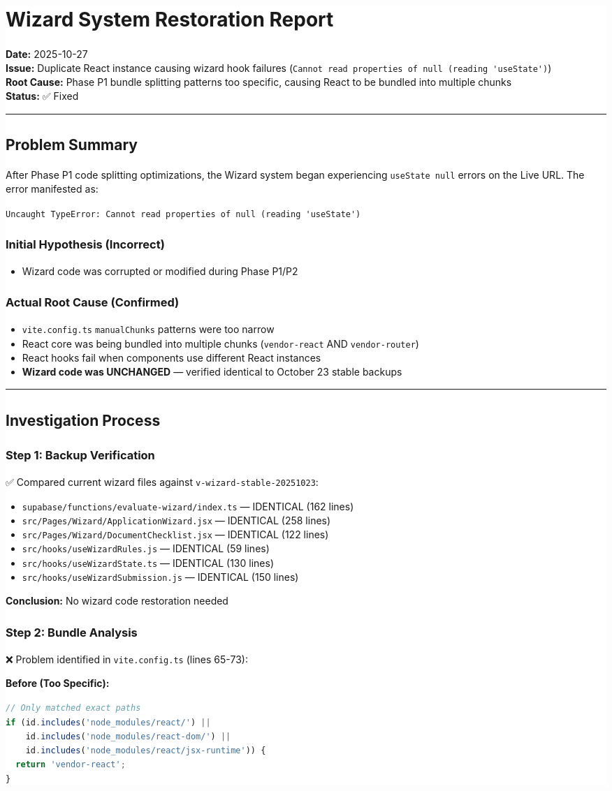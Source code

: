 # Wizard System Restoration Report

**Date:** 2025-10-27  
**Issue:** Duplicate React instance causing wizard hook failures (`Cannot read properties of null (reading 'useState')`)  
**Root Cause:** Phase P1 bundle splitting patterns too specific, causing React to be bundled into multiple chunks  
**Status:** ✅ Fixed

---

## Problem Summary

After Phase P1 code splitting optimizations, the Wizard system began experiencing `useState null` errors on the Live URL. The error manifested as:

```
Uncaught TypeError: Cannot read properties of null (reading 'useState')
```

### Initial Hypothesis (Incorrect)
- Wizard code was corrupted or modified during Phase P1/P2

### Actual Root Cause (Confirmed)
- `vite.config.ts` `manualChunks` patterns were too narrow
- React core was being bundled into multiple chunks (`vendor-react` AND `vendor-router`)
- React hooks fail when components use different React instances
- **Wizard code was UNCHANGED** — verified identical to October 23 stable backups

---

## Investigation Process

### Step 1: Backup Verification
✅ Compared current wizard files against `v-wizard-stable-20251023`:
- `supabase/functions/evaluate-wizard/index.ts` — IDENTICAL (162 lines)
- `src/Pages/Wizard/ApplicationWizard.jsx` — IDENTICAL (258 lines)
- `src/Pages/Wizard/DocumentChecklist.jsx` — IDENTICAL (122 lines)
- `src/hooks/useWizardRules.js` — IDENTICAL (59 lines)
- `src/hooks/useWizardState.ts` — IDENTICAL (130 lines)
- `src/hooks/useWizardSubmission.js` — IDENTICAL (150 lines)

**Conclusion:** No wizard code restoration needed

### Step 2: Bundle Analysis
❌ Problem identified in `vite.config.ts` (lines 65-73):

**Before (Too Specific):**
```typescript
// Only matched exact paths
if (id.includes('node_modules/react/') || 
    id.includes('node_modules/react-dom/') ||
    id.includes('node_modules/react/jsx-runtime')) {
  return 'vendor-react';
}
```
